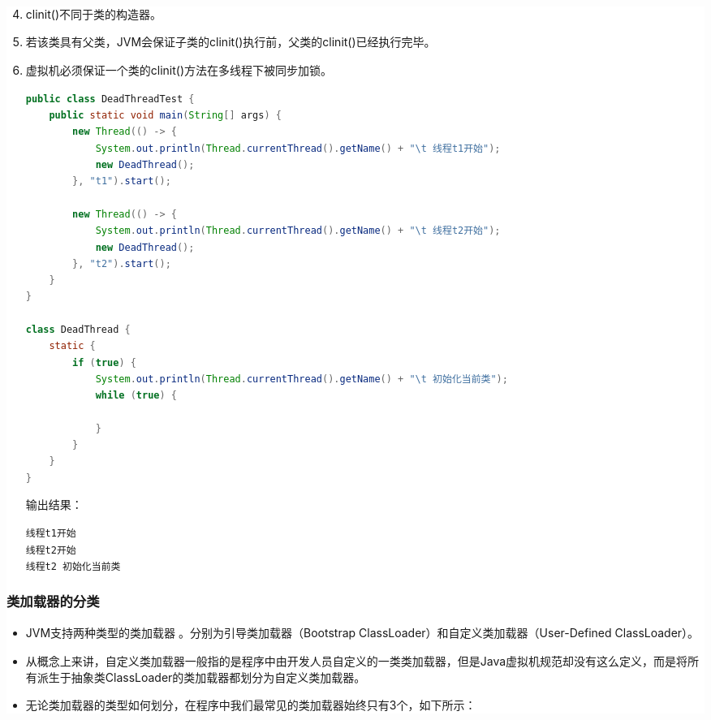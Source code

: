   4. clinit()不同于类的构造器。

  5. 若该类具有父类，JVM会保证子类的clinit()执行前，父类的clinit()已经执行完毕。

  6. 虚拟机必须保证一个类的clinit()方法在多线程下被同步加锁。

     ```java
     public class DeadThreadTest {
         public static void main(String[] args) {
             new Thread(() -> {
                 System.out.println(Thread.currentThread().getName() + "\t 线程t1开始");
                 new DeadThread();
             }, "t1").start();
     
             new Thread(() -> {
                 System.out.println(Thread.currentThread().getName() + "\t 线程t2开始");
                 new DeadThread();
             }, "t2").start();
         }
     }
     
     class DeadThread {
         static {
             if (true) {
                 System.out.println(Thread.currentThread().getName() + "\t 初始化当前类");
                 while (true) {
     
                 }
             }
         }
     }
     ```

     输出结果：

     ```bash
     线程t1开始
     线程t2开始
     线程t2 初始化当前类
     ```

### 类加载器的分类

- JVM支持两种类型的类加载器 。分别为引导类加载器（Bootstrap ClassLoader）和自定义类加载器（User-Defined ClassLoader）。

- 从概念上来讲，自定义类加载器一般指的是程序中由开发人员自定义的一类类加载器，但是Java虚拟机规范却没有这么定义，而是将所有派生于抽象类ClassLoader的类加载器都划分为自定义类加载器。

- 无论类加载器的类型如何划分，在程序中我们最常见的类加载器始终只有3个，如下所示：
